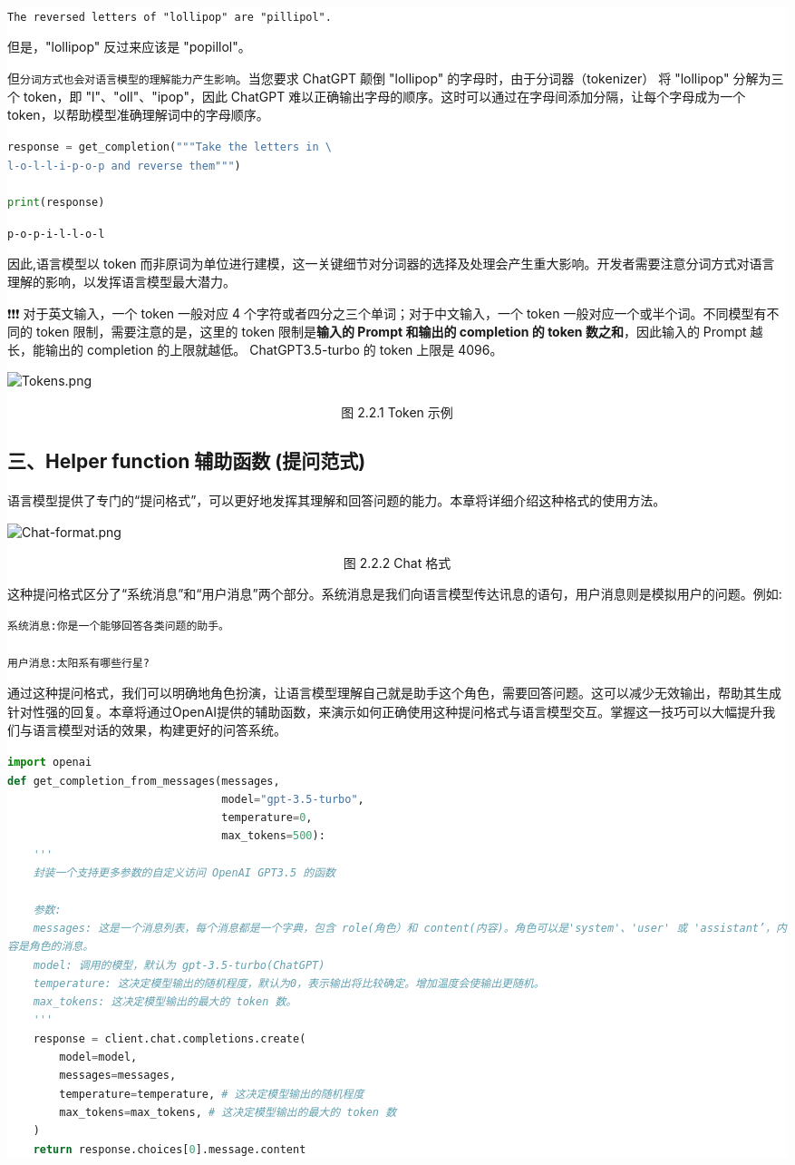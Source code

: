     The reversed letters of "lollipop" are "pillipol".


但是，"lollipop" 反过来应该是 "popillol"。

但`分词方式也会对语言模型的理解能力产生影响`。当您要求 ChatGPT 颠倒 "lollipop" 的字母时，由于分词器（tokenizer） 将 "lollipop" 分解为三个 token，即 "l"、"oll"、"ipop"，因此 ChatGPT 难以正确输出字母的顺序。这时可以通过在字母间添加分隔，让每个字母成为一个token，以帮助模型准确理解词中的字母顺序。



```python
response = get_completion("""Take the letters in \
l-o-l-l-i-p-o-p and reverse them""")

print(response)
```

    p-o-p-i-l-l-o-l


因此,语言模型以 token 而非原词为单位进行建模，这一关键细节对分词器的选择及处理会产生重大影响。开发者需要注意分词方式对语言理解的影响，以发挥语言模型最大潜力。

❗❗❗ 对于英文输入，一个 token 一般对应 4 个字符或者四分之三个单词；对于中文输入，一个 token 一般对应一个或半个词。不同模型有不同的 token 限制，需要注意的是，这里的 token 限制是**输入的 Prompt 和输出的 completion 的 token 数之和**，因此输入的 Prompt 越长，能输出的 completion 的上限就越低。 ChatGPT3.5-turbo 的 token 上限是 4096。

![Tokens.png](../figures/C2/tokens.png)

<div align='center'>图 2.2.1 Token 示例</div>

## 三、Helper function 辅助函数 (提问范式)

语言模型提供了专门的“提问格式”，可以更好地发挥其理解和回答问题的能力。本章将详细介绍这种格式的使用方法。

![Chat-format.png](../figures/C2/chat-format.png)

<div align='center'>图 2.2.2 Chat 格式 </div>

这种提问格式区分了“系统消息”和“用户消息”两个部分。系统消息是我们向语言模型传达讯息的语句，用户消息则是模拟用户的问题。例如:
```
系统消息:你是一个能够回答各类问题的助手。

用户消息:太阳系有哪些行星?
```
通过这种提问格式，我们可以明确地角色扮演，让语言模型理解自己就是助手这个角色，需要回答问题。这可以减少无效输出，帮助其生成针对性强的回复。本章将通过OpenAI提供的辅助函数，来演示如何正确使用这种提问格式与语言模型交互。掌握这一技巧可以大幅提升我们与语言模型对话的效果，构建更好的问答系统。


```python
import openai
def get_completion_from_messages(messages, 
                                 model="gpt-3.5-turbo", 
                                 temperature=0, 
                                 max_tokens=500):
    '''
    封装一个支持更多参数的自定义访问 OpenAI GPT3.5 的函数

    参数: 
    messages: 这是一个消息列表，每个消息都是一个字典，包含 role(角色）和 content(内容)。角色可以是'system'、'user' 或 'assistant’，内容是角色的消息。
    model: 调用的模型，默认为 gpt-3.5-turbo(ChatGPT)
    temperature: 这决定模型输出的随机程度，默认为0，表示输出将比较确定。增加温度会使输出更随机。
    max_tokens: 这决定模型输出的最大的 token 数。
    '''
    response = client.chat.completions.create(
        model=model,
        messages=messages,
        temperature=temperature, # 这决定模型输出的随机程度
        max_tokens=max_tokens, # 这决定模型输出的最大的 token 数
    )
    return response.choices[0].message.content
```